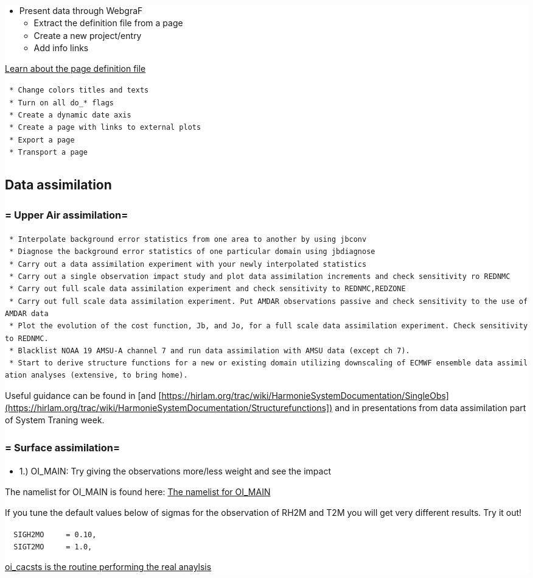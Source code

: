    * Present data through WebgraF
     * Extract the definition file from a page
     * Create a new project/entry
     * Add info links

[Learn about the page definition file](https://hirlam.org/trac/browser/trunk/harmonie/util/monitor/WebgraF/src/input.html)

     * Change colors titles and texts
     * Turn on all do_* flags
     * Create a dynamic date axis
     * Create a page with links to external plots 
     * Export a page
     * Transport a page


## Data assimilation

### = Upper Air assimilation=



     * Interpolate background error statistics from one area to another by using jbconv
     * Diagnose the background error statistics of one particular domain using jbdiagnose
     * Carry out a data assimilation experiment with your newly interpolated statistics
     * Carry out a single observation impact study and plot data assimilation increments and check sensitivity ro REDNMC
     * Carry out full scale data assimilation experiment and check sensitivity to REDNMC,REDZONE 
     * Carry out full scale data assimilation experiment. Put AMDAR observations passive and check sensitivity to the use of AMDAR data
     * Plot the evolution of the cost function, Jb, and Jo, for a full scale data assimilation experiment. Check sensitivity to REDNMC.
     * Blacklist NOAA 19 AMSU-A channel 7 and run data assimilation with AMSU data (except ch 7).  
     * Start to derive structure functions for a new or existing domain utilizing downscaling of ECMWF ensemble data assimilation analyses (extensive, to bring home).

Useful guidance can be found in [and [https://hirlam.org/trac/wiki/HarmonieSystemDocumentation/SingleObs](https://hirlam.org/trac/wiki/HarmonieSystemDocumentation/Structurefunctions]) and in presentations from data assimilation part of System Traning week.

### = Surface assimilation=

* 1.) OI_MAIN: Try giving the observations more/less weight and see the impact

The namelist for OI_MAIN is found here:
[The namelist for OI_MAIN](https://hirlam.org/trac/browser/tags/harmonie-36h1.4/nam/OI_MAIN.nam)

If you tune the default values below of sigmas for the observation of RH2M and T2M you will get very different results. Try it out!
```bash
  SIGH2MO     = 0.10,
  SIGT2MO     = 1.0,
```
[oi_cacsts is the routine performing the real anaylsis](https://hirlam.org/trac/browser/tags/harmonie-36h1.4/src/surfex/offlin/assim/oi_cacsts.f90)
